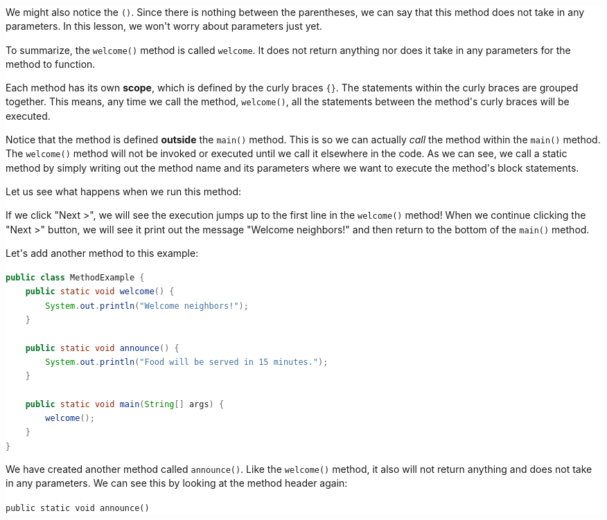 We might also notice the `()`. Since there is nothing between the parentheses,
we can say that this method does not take in any parameters. In this lesson, we
won't worry about parameters just yet.

To summarize, the `welcome()` method is called `welcome`. It does not return
anything nor does it take in any parameters for the method to function.

Each method has its own **scope**, which is defined by the curly braces `{}`.
The statements within the curly braces are grouped together. This means, any
time we call the method, `welcome()`, all the statements between the method's
curly braces will be executed.

Notice that the method is defined **outside** the `main()` method. This is so
we can actually _call_ the method within the `main()` method. The `welcome()`
method will not be invoked or executed until we call it elsewhere in the code.
As we can see, we call a static method by simply writing out the method name
and its parameters where we want to execute the method's block statements.

Let us see what happens when we run this method:

<iframe width="800" height="500" frameborder="0" src="https://pythontutor.com/iframe-embed.html#code=public%20class%20Main%20%7B%0A%0A%20%20%20%20public%20static%20void%20welcome%28%29%20%7B%0A%20%20%20%20%20%20%20%20System.out.println%28%22Welcome%20neighbors!%22%29%3B%0A%20%20%20%20%7D%0A%0A%20%20%20%20public%20static%20void%20main%28String%5B%5D%20args%29%20%7B%0A%20%20%20%20%20%20%20%20welcome%28%29%3B%0A%20%20%20%20%7D%0A%7D&codeDivHeight=400&codeDivWidth=350&cumulative=false&curInstr=1&heapPrimitives=nevernest&origin=opt-frontend.js&py=java&rawInputLstJSON=%5B%5D&textReferences=false"> </iframe>

If we click "Next >", we will see the execution jumps up to the first line in
the `welcome()` method! When we continue clicking the "Next >" button, we will
see it print out the message "Welcome neighbors!" and then return to the bottom
of the `main()` method.

Let's add another method to this example:

```java
public class MethodExample {
    public static void welcome() {
        System.out.println("Welcome neighbors!");
    }

    public static void announce() {
        System.out.println("Food will be served in 15 minutes.");
    }

    public static void main(String[] args) {
        welcome();
    }
}
```

We have created another method called `announce()`. Like the `welcome()` method,
it also will not return anything and does not take in any parameters. We can see
this by looking at the method header again:

`public static void announce()`
